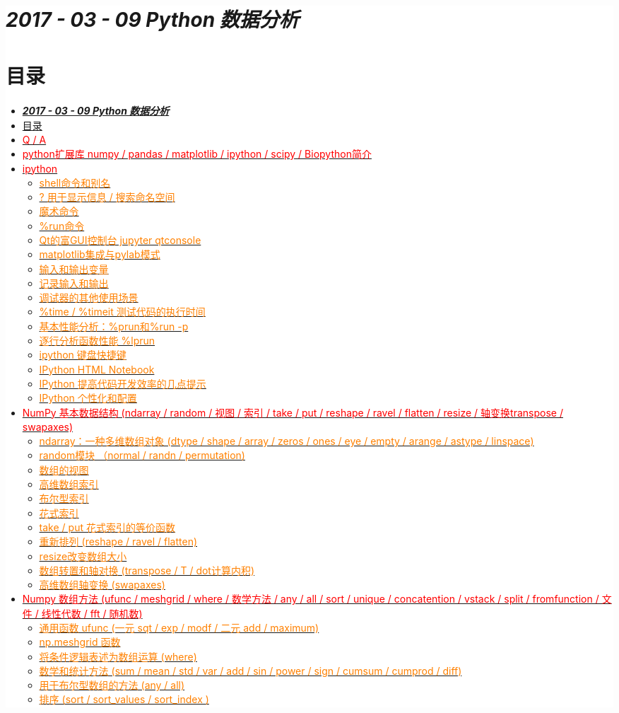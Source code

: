 # ___2017 - 03 - 09 Python 数据分析___

# 目录
  

  - [___2017 - 03 - 09 Python 数据分析___](#2017-03-09-python-数据分析)
  - [目录](#目录)
  - [<span style="color:#ff0000;">Q / A](#span-stylecolorff0000q-a)
  - [<span style="color:#ff0000;">python扩展库 numpy / pandas / matplotlib / ipython / scipy / Biopython简介](#span-stylecolorff0000python扩展库-numpy-pandas-matplotlib-ipython-scipy-biopython简介)
  - [<span style="color:#ff0000;">ipython](#span-stylecolorff0000ipython)
  	- [<span style="color:#ff8000;">shell命令和别名](#span-stylecolorff8000shell命令和别名)
  	- [<span style="color:#ff8000;">? 用于显示信息 / 搜索命名空间](#span-stylecolorff8000-用于显示信息-搜索命名空间)
  	- [<span style="color:#ff8000;">魔术命令](#span-stylecolorff8000魔术命令)
  	- [<span style="color:#ff8000;">%run命令](#span-stylecolorff8000run命令)
  	- [<span style="color:#ff8000;">Qt的富GUI控制台 jupyter qtconsole](#span-stylecolorff8000qt的富gui控制台-jupyter-qtconsole)
  	- [<span style="color:#ff8000;">matplotlib集成与pylab模式](#span-stylecolorff8000matplotlib集成与pylab模式)
  	- [<span style="color:#ff8000;">输入和输出变量](#span-stylecolorff8000输入和输出变量)
  	- [<span style="color:#ff8000;">记录输入和输出](#span-stylecolorff8000记录输入和输出)
  	- [<span style="color:#ff8000;">调试器的其他使用场景](#span-stylecolorff8000调试器的其他使用场景)
  	- [<span style="color:#ff8000;">%time / %timeit 测试代码的执行时间](#span-stylecolorff8000time-timeit-测试代码的执行时间)
  	- [<span style="color:#ff8000;">基本性能分析：%prun和%run -p](#span-stylecolorff8000基本性能分析prun和run-p)
  	- [<span style="color:#ff8000;">逐行分析函数性能 %lprun](#span-stylecolorff8000逐行分析函数性能-lprun)
  	- [<span style="color:#ff8000;">ipython 键盘快捷键](#span-stylecolorff8000ipython-键盘快捷键)
  	- [<span style="color:#ff8000;">IPython HTML Notebook](#span-stylecolorff8000ipython-html-notebook)
  	- [<span style="color:#ff8000;">IPython 提高代码开发效率的几点提示](#span-stylecolorff8000ipython-提高代码开发效率的几点提示)
  	- [<span style="color:#ff8000;">IPython 个性化和配置](#span-stylecolorff8000ipython-个性化和配置)
  - [<span style="color:#ff0000;">NumPy 基本数据结构 (ndarray / random / 视图 / 索引 / take / put / reshape / ravel / flatten / resize / 轴变换transpose / swapaxes)](#span-stylecolorff0000numpy-基本数据结构-ndarray-random-视图-索引-take-put-reshape-ravel-flatten-resize-轴变换transpose-swapaxes)
  	- [<span style="color:#ff8000;">ndarray：一种多维数组对象 (dtype / shape / array / zeros / ones / eye / empty / arange / astype / linspace)](#span-stylecolorff8000ndarray一种多维数组对象-dtype-shape-array-zeros-ones-eye-empty-arange-astype-linspace)
  	- [<span style="color:#ff8000;">random模块 （normal / randn / permutation)](#span-stylecolorff8000random模块-normal-randn-permutation)
  	- [<span style="color:#ff8000;">数组的视图](#span-stylecolorff8000数组的视图)
  	- [<span style="color:#ff8000;">高维数组索引](#span-stylecolorff8000高维数组索引)
  	- [<span style="color:#ff8000;">布尔型索引](#span-stylecolorff8000布尔型索引)
  	- [<span style="color:#ff8000;">花式索引](#span-stylecolorff8000花式索引)
  	- [<span style="color:#ff8000;">take / put 花式索引的等价函数](#span-stylecolorff8000take-put-花式索引的等价函数)
  	- [<span style="color:#ff8000;">重新排列 (reshape / ravel / flatten)](#span-stylecolorff8000重新排列-reshape-ravel-flatten)
  	- [<span style="color:#ff8000;">resize改变数组大小](#span-stylecolorff8000resize改变数组大小)
  	- [<span style="color:#ff8000;">数组转置和轴对换 (transpose / T / dot计算内积)](#span-stylecolorff8000数组转置和轴对换-transpose-t-dot计算内积)
  	- [<span style="color:#ff8000;">高维数组轴变换 (swapaxes)](#span-stylecolorff8000高维数组轴变换-swapaxes)
  - [<span style="color:#ff0000;">Numpy 数组方法 (ufunc / meshgrid / where / 数学方法 / any / all / sort / unique / concatention / vstack / split / fromfunction / 文件 / 线性代数 / fft / 随机数)](#span-stylecolorff0000numpy-数组方法-ufunc-meshgrid-where-数学方法-any-all-sort-unique-concatention-vstack-split-fromfunction-文件-线性代数-fft-随机数)
  	- [<span style="color:#ff8000;">通用函数 ufunc (一元 sqt / exp / modf / 二元 add / maximum)](#span-stylecolorff8000通用函数-ufunc-一元-sqt-exp-modf-二元-add-maximum)
  	- [<span style="color:#ff8000;">np.meshgrid 函数](#span-stylecolorff8000npmeshgrid-函数)
  	- [<span style="color:#ff8000;">将条件逻辑表述为数组运算 (where)](#span-stylecolorff8000将条件逻辑表述为数组运算-where)
  	- [<span style="color:#ff8000;">数学和统计方法 (sum / mean / std / var / add / sin / power / sign / cumsum / cumprod / diff)](#span-stylecolorff8000数学和统计方法-sum-mean-std-var-add-sin-power-sign-cumsum-cumprod-diff)
  	- [<span style="color:#ff8000;">用于布尔型数组的方法 (any / all)](#span-stylecolorff8000用于布尔型数组的方法-any-all)
  	- [<span style="color:#ff8000;">排序 (sort / sort_values / sort_index )](#span-stylecolorff8000排序-sort-sortvalues-sortindex-)